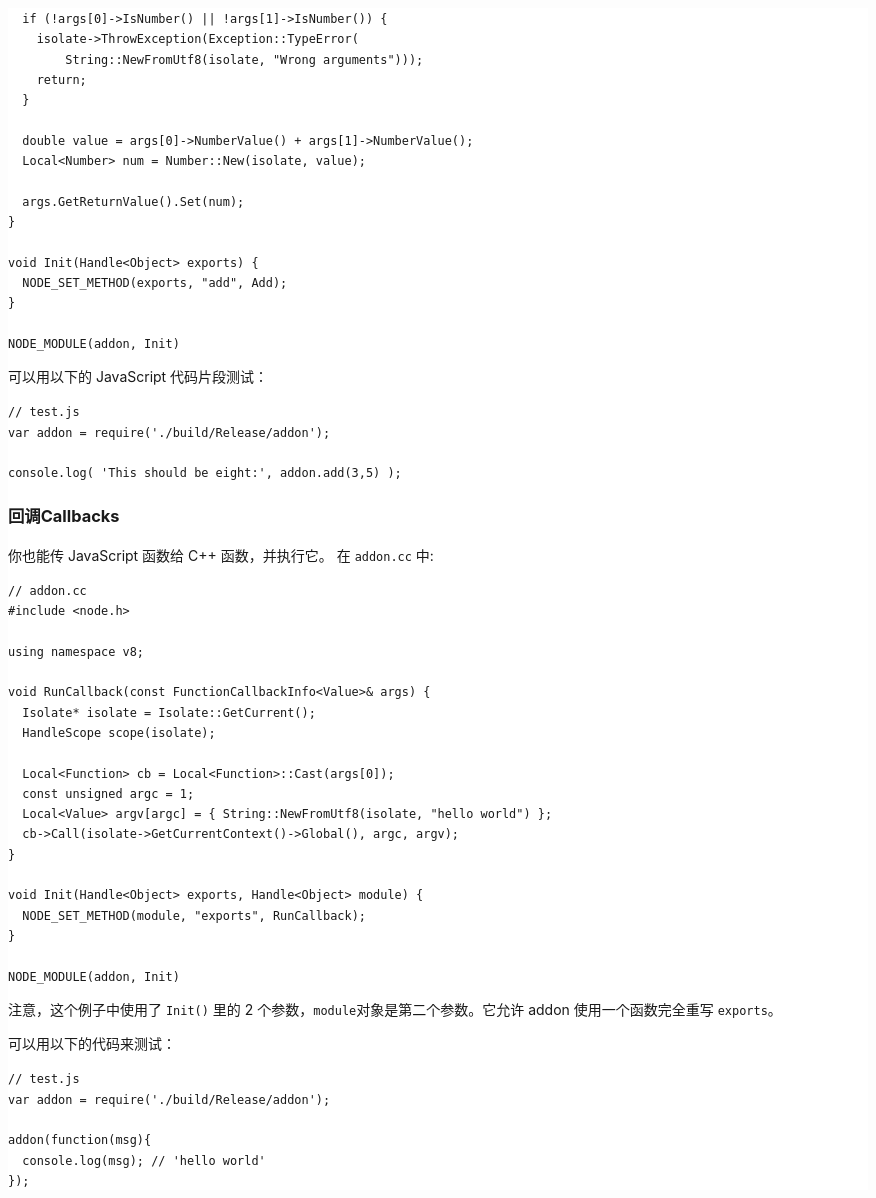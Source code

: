       if (!args[0]->IsNumber() || !args[1]->IsNumber()) {
        isolate->ThrowException(Exception::TypeError(
            String::NewFromUtf8(isolate, "Wrong arguments")));
        return;
      }

      double value = args[0]->NumberValue() + args[1]->NumberValue();
      Local<Number> num = Number::New(isolate, value);

      args.GetReturnValue().Set(num);
    }

    void Init(Handle<Object> exports) {
      NODE_SET_METHOD(exports, "add", Add);
    }

    NODE_MODULE(addon, Init)

可以用以下的 JavaScript 代码片段测试：

    // test.js
    var addon = require('./build/Release/addon');

    console.log( 'This should be eight:', addon.add(3,5) );


### 回调Callbacks

你也能传 JavaScript 函数给 C++ 函数，并执行它。 在 `addon.cc` 中:

    // addon.cc
    #include <node.h>

    using namespace v8;

    void RunCallback(const FunctionCallbackInfo<Value>& args) {
      Isolate* isolate = Isolate::GetCurrent();
      HandleScope scope(isolate);

      Local<Function> cb = Local<Function>::Cast(args[0]);
      const unsigned argc = 1;
      Local<Value> argv[argc] = { String::NewFromUtf8(isolate, "hello world") };
      cb->Call(isolate->GetCurrentContext()->Global(), argc, argv);
    }

    void Init(Handle<Object> exports, Handle<Object> module) {
      NODE_SET_METHOD(module, "exports", RunCallback);
    }

    NODE_MODULE(addon, Init)

注意，这个例子中使用了 `Init()` 里的 2 个参数，`module`对象是第二个参数。它允许 addon 使用一个函数完全重写 `exports`。

可以用以下的代码来测试：

    // test.js
    var addon = require('./build/Release/addon');

    addon(function(msg){
      console.log(msg); // 'hello world'
    });
